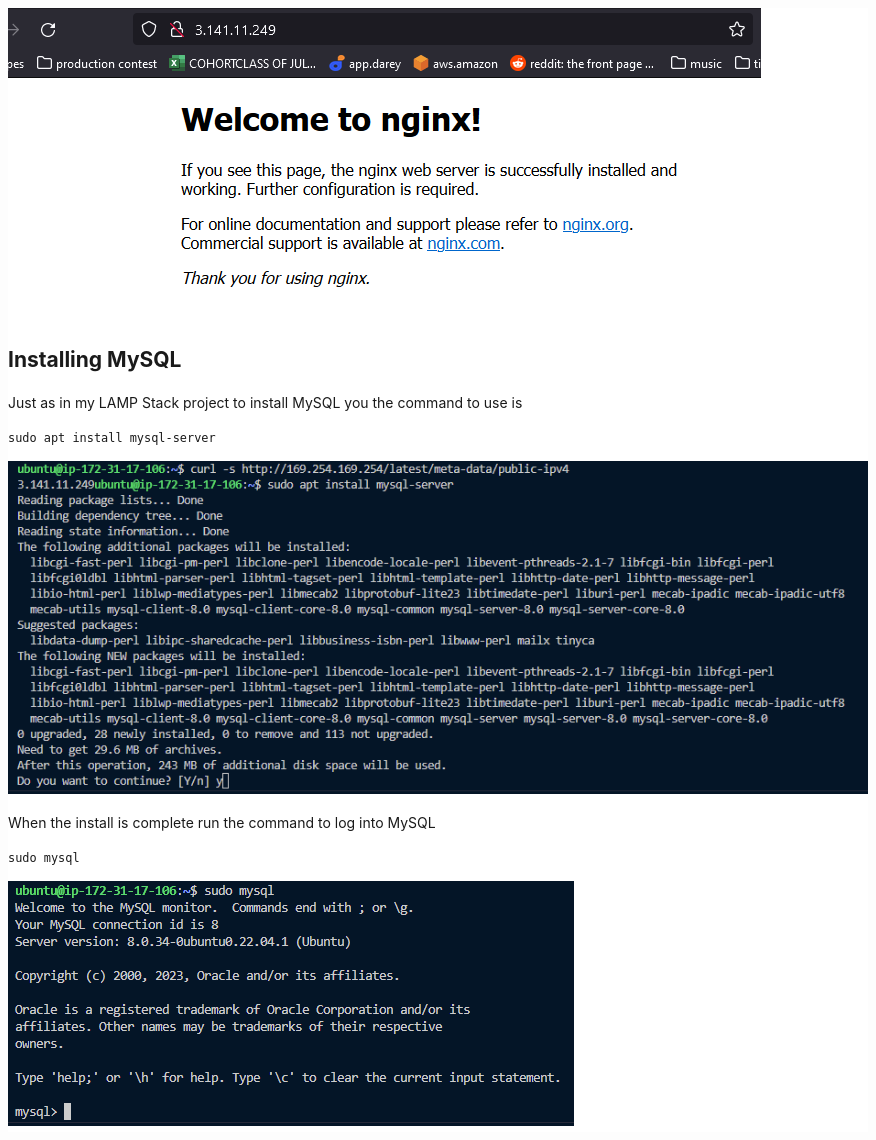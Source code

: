
![Nginx graphical](<Screens/NGINX Splash.png>)

## **Installing MySQL**

Just as in my LAMP Stack project to install MySQL you the command to use is

    sudo apt install mysql-server

![sql install](<Screens/sqlserver install.png>)

When the install is complete run the command to log into MySQL

    sudo mysql

![sudo mysql](<Screens/sql connect.png>)
